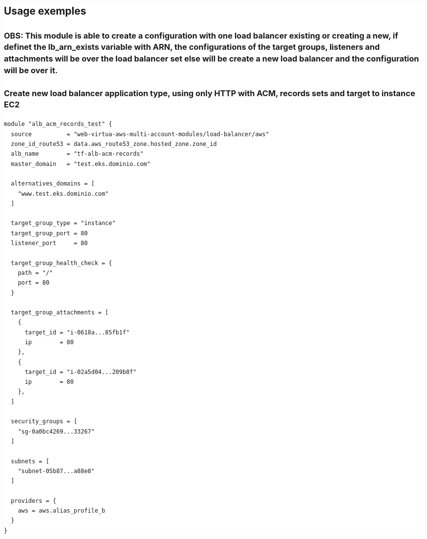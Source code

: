 ## Usage exemples
### OBS: This module is able to create a configuration with one load balancer existing or creating a new, if definet the lb_arn_exists variable with ARN, the configurations of the target groups, listeners and attachments will be over the load balancer set else will be create a new load balancer and the configuration will be over it.

### Create new load balancer application type, using only HTTP with ACM, records sets and target to instance EC2

```hcl
module "alb_acm_records_test" {
  source          = "web-virtua-aws-multi-account-modules/load-balancer/aws"
  zone_id_route53 = data.aws_route53_zone.hosted_zone.zone_id
  alb_name        = "tf-alb-acm-records"
  master_domain   = "test.eks.dominio.com"

  alternatives_domains = [
    "www.test.eks.dominio.com"
  ]

  target_group_type = "instance"
  target_group_port = 80
  listener_port     = 80

  target_group_health_check = {
    path = "/"
    port = 80
  }

  target_group_attachments = [
    {
      target_id = "i-0618a...85fb1f"
      ip        = 80
    },
    {
      target_id = "i-02a5d04...209b8f"
      ip        = 80
    },
  ]

  security_groups = [
    "sg-0a0bc4269...33267"
  ]

  subnets = [
    "subnet-05b87...a88e8"
  ]

  providers = {
    aws = aws.alias_profile_b
  }
}
```
